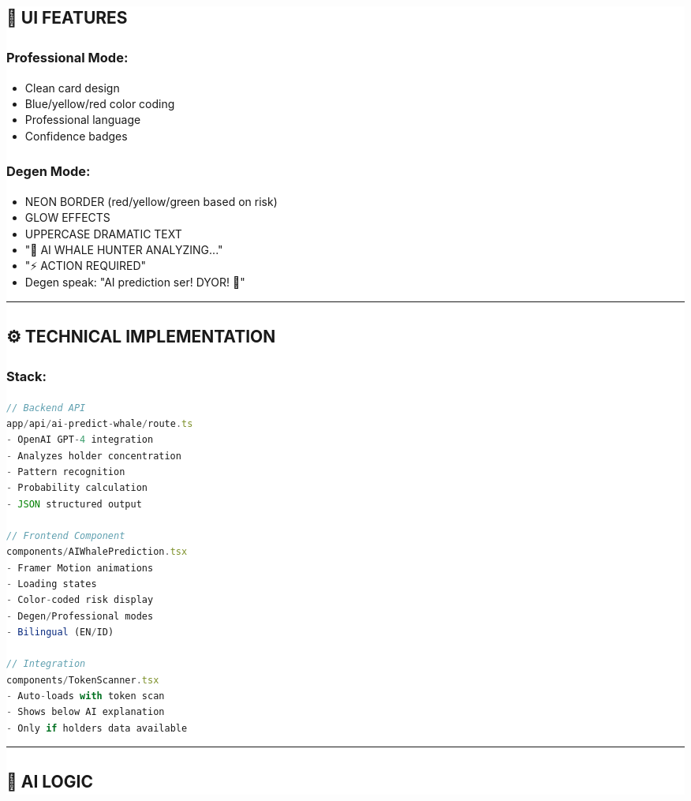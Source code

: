 
## 🎨 UI FEATURES

### Professional Mode:
- Clean card design
- Blue/yellow/red color coding
- Professional language
- Confidence badges

### Degen Mode:
- NEON BORDER (red/yellow/green based on risk)
- GLOW EFFECTS
- UPPERCASE DRAMATIC TEXT
- "🤖 AI WHALE HUNTER ANALYZING..."
- "⚡ ACTION REQUIRED"
- Degen speak: "AI prediction ser! DYOR! 🦍"

---

## ⚙️ TECHNICAL IMPLEMENTATION

### Stack:
```typescript
// Backend API
app/api/ai-predict-whale/route.ts
- OpenAI GPT-4 integration
- Analyzes holder concentration
- Pattern recognition
- Probability calculation
- JSON structured output

// Frontend Component
components/AIWhalePrediction.tsx
- Framer Motion animations
- Loading states
- Color-coded risk display
- Degen/Professional modes
- Bilingual (EN/ID)

// Integration
components/TokenScanner.tsx
- Auto-loads with token scan
- Shows below AI explanation
- Only if holders data available
```

---

## 🧠 AI LOGIC

